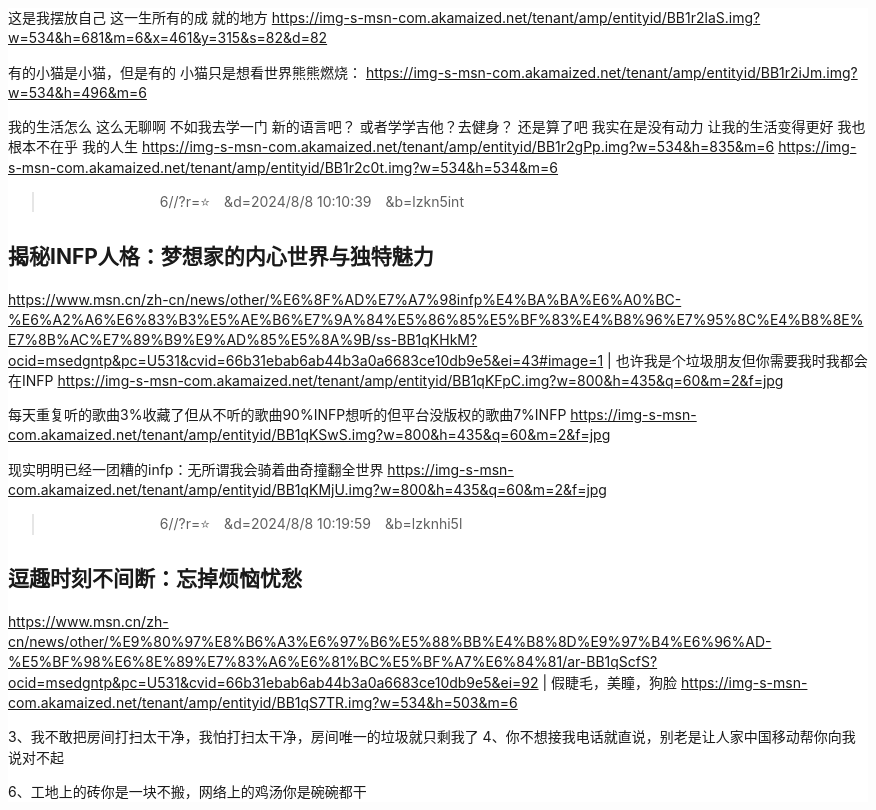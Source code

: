 这是我摆放自己
这一生所有的成
就的地方
https://img-s-msn-com.akamaized.net/tenant/amp/entityid/BB1r2laS.img?w=534&h=681&m=6&x=461&y=315&s=82&d=82

有的小猫是小猫，但是有的
小猫只是想看世界熊熊燃烧：
https://img-s-msn-com.akamaized.net/tenant/amp/entityid/BB1r2iJm.img?w=534&h=496&m=6

我的生活怎么
这么无聊啊
不如我去学一门
新的语言吧？
或者学学吉他？去健身？
还是算了吧
我实在是没有动力
让我的生活变得更好
我也根本不在乎
我的人生
https://img-s-msn-com.akamaized.net/tenant/amp/entityid/BB1r2gPp.img?w=534&h=835&m=6
https://img-s-msn-com.akamaized.net/tenant/amp/entityid/BB1r2c0t.img?w=534&h=534&m=6

>　　　　　　　　6//?r=⭐　&d=2024/8/8 10:10:39　&b=lzkn5int
## 揭秘INFP人格：梦想家的内心世界与独特魅力
https://www.msn.cn/zh-cn/news/other/%E6%8F%AD%E7%A7%98infp%E4%BA%BA%E6%A0%BC-%E6%A2%A6%E6%83%B3%E5%AE%B6%E7%9A%84%E5%86%85%E5%BF%83%E4%B8%96%E7%95%8C%E4%B8%8E%E7%8B%AC%E7%89%B9%E9%AD%85%E5%8A%9B/ss-BB1qKHkM?ocid=msedgntp&pc=U531&cvid=66b31ebab6ab44b3a0a6683ce10db9e5&ei=43#image=1
|
也许我是个垃圾朋友但你需要我时我都会在INFP
https://img-s-msn-com.akamaized.net/tenant/amp/entityid/BB1qKFpC.img?w=800&h=435&q=60&m=2&f=jpg

每天重复听的歌曲3%收藏了但从不听的歌曲90%INFP想听的但平台没版权的歌曲7%INFP
https://img-s-msn-com.akamaized.net/tenant/amp/entityid/BB1qKSwS.img?w=800&h=435&q=60&m=2&f=jpg

现实明明已经一团糟的infp：无所谓我会骑着曲奇撞翻全世界
https://img-s-msn-com.akamaized.net/tenant/amp/entityid/BB1qKMjU.img?w=800&h=435&q=60&m=2&f=jpg

>　　　　　　　　6//?r=⭐　&d=2024/8/8 10:19:59　&b=lzknhi5l
## 逗趣时刻不间断：忘掉烦恼忧愁
https://www.msn.cn/zh-cn/news/other/%E9%80%97%E8%B6%A3%E6%97%B6%E5%88%BB%E4%B8%8D%E9%97%B4%E6%96%AD-%E5%BF%98%E6%8E%89%E7%83%A6%E6%81%BC%E5%BF%A7%E6%84%81/ar-BB1qScfS?ocid=msedgntp&pc=U531&cvid=66b31ebab6ab44b3a0a6683ce10db9e5&ei=92
|
假睫毛，美瞳，狗脸
https://img-s-msn-com.akamaized.net/tenant/amp/entityid/BB1qS7TR.img?w=534&h=503&m=6

3、我不敢把房间打扫太干净，我怕打扫太干净，房间唯一的垃圾就只剩我了
4、你不想接我电话就直说，别老是让人家中国移动帮你向我说对不起

6、工地上的砖你是一块不搬，网络上的鸡汤你是碗碗都干
